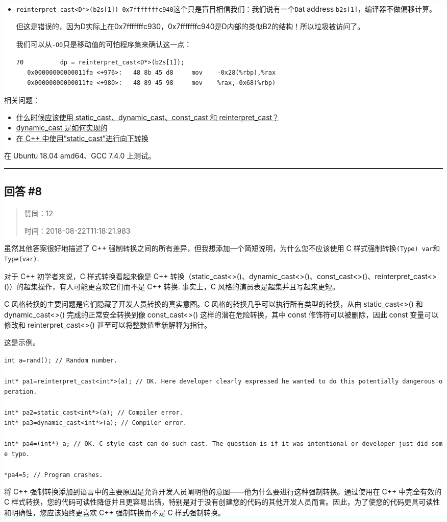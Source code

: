 *   `reinterpret_cast<D*>(b2s[1]) 0x7fffffffc940`这个只是盲目相信我们：我们说有一个`D`at address `b2s[1]`，编译器不做偏移计算。

    但这是错误的，因为D实际上在0x7fffffffc930，0x7fffffffc940是D内部的类似B2的结构！所以垃圾被访问了。

    我们可以从`-O0`只是移动值的可怕程序集来确认这一点：

    ```
    70          dp = reinterpret_cast<D*>(b2s[1]);
       0x00000000000011fa <+976>:   48 8b 45 d8     mov    -0x28(%rbp),%rax
       0x00000000000011fe <+980>:   48 89 45 98     mov    %rax,-0x68(%rbp) 
    ```

相关问题：

*   [什么时候应该使用 static_cast、dynamic_cast、const_cast 和 reinterpret_cast？](https://stackoverflow.com/questions/332030/when-should-static-cast-dynamic-cast-const-cast-and-reinterpret-cast-be-used)
*   [dynamic_cast 是如何实现的](https://stackoverflow.com/questions/18359780/how-is-dynamic-cast-implemented)
*   [在 C++ 中使用“static_cast”进行向下转换](https://stackoverflow.com/questions/6322949/downcasting-using-the-static-cast-in-c)

在 Ubuntu 18.04 amd64、GCC 7.4.0 上测试。

* * *

## 回答 #8

> 赞同：12
> 
> 时间：2018-08-22T11:18:21.983

虽然其他答案很好地描述了 C++ 强制转换之间的所有差异，但我想添加一个简短说明，为什么您不应该使用 C 样式强制转换`(Type) var`和`Type(var)`.

对于 C++ 初学者来说，C 样式转换看起来像是 C++ 转换（static_cast<>()、dynamic_cast<>()、const_cast<>()、reinterpret_cast<>()）的超集操作，有人可能更喜欢它们而不是 C++ 转换. 事实上，C 风格的演员表是超集并且写起来更短。

C 风格转换的主要问题是它们隐藏了开发人员转换的真实意图。C 风格的转换几乎可以执行所有类型的转换，从由 static_cast<>() 和 dynamic_cast<>() 完成的正常安全转换到像 const_cast<>() 这样的潜在危险转换，其中 const 修饰符可以被删除，因此 const 变量可以修改和 reinterpret_cast<>() 甚至可以将整数值重新解释为指针。

这是示例。

```
int a=rand(); // Random number.

int* pa1=reinterpret_cast<int*>(a); // OK. Here developer clearly expressed he wanted to do this potentially dangerous operation.

int* pa2=static_cast<int*>(a); // Compiler error.
int* pa3=dynamic_cast<int*>(a); // Compiler error.

int* pa4=(int*) a; // OK. C-style cast can do such cast. The question is if it was intentional or developer just did some typo.

*pa4=5; // Program crashes. 
```

将 C++ 强制转换添加到语言中的主要原因是允许开发人员阐明他的意图——他为什么要进行这种强制转换。通过使用在 C++ 中完全有效的 C 样式转换，您的代码可读性降低并且更容易出错，特别是对于没有创建您的代码的其他开发人员而言。因此，为了使您的代码更具可读性和明确性，您应该始终更喜欢 C++ 强制转换而不是 C 样式强制转换。
